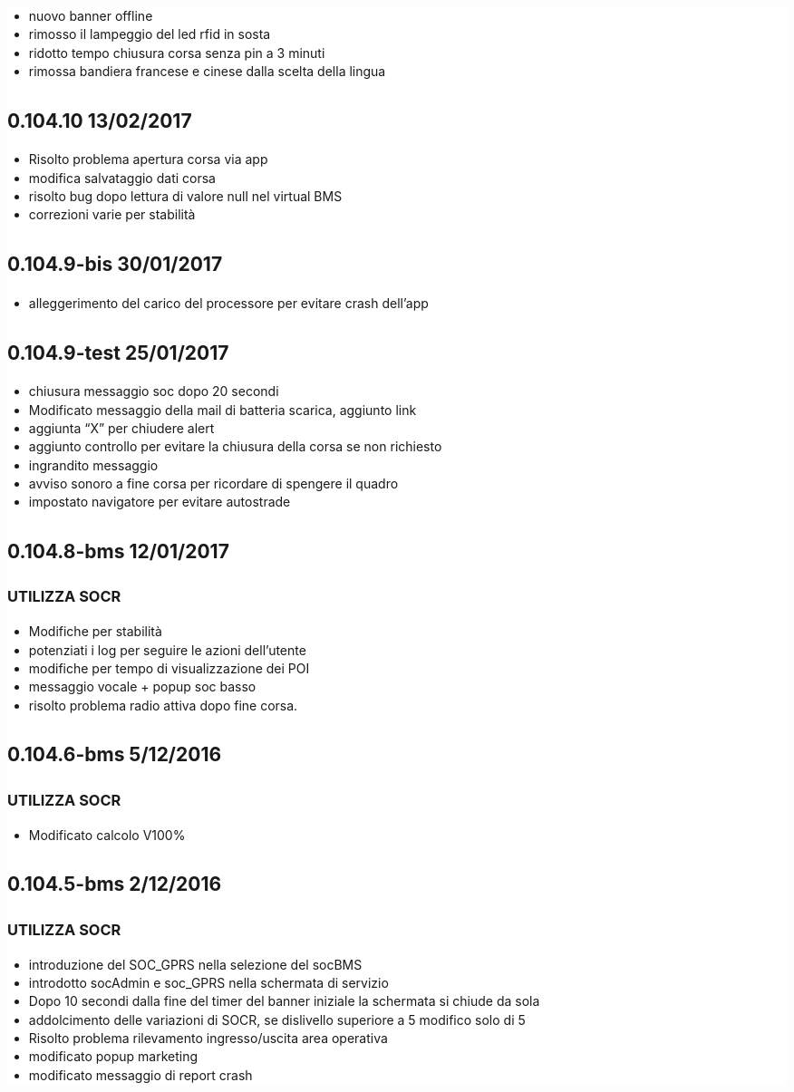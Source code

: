 - nuovo banner offline
- rimosso il lampeggio del led rfid in sosta
- ridotto tempo chiusura corsa senza pin a 3 minuti
- rimossa bandiera francese e cinese dalla scelta della lingua

## 0.104.10                              13/02/2017
- Risolto problema apertura corsa via app
- modifica salvataggio dati corsa
- risolto bug dopo lettura di valore null nel virtual BMS
- correzioni varie per stabilità

## 0.104.9-bis                                30/01/2017
- alleggerimento del carico del processore per evitare crash dell’app

## 0.104.9-test                               25/01/2017
- chiusura messaggio soc dopo 20 secondi
- Modificato messaggio della mail di batteria scarica, aggiunto link
- aggiunta “X” per chiudere alert
- aggiunto controllo per evitare la chiusura della corsa se non richiesto
- ingrandito messaggio
- avviso sonoro a fine corsa per ricordare di spengere il quadro
- impostato navigatore per evitare autostrade

## 0.104.8-bms                              12/01/2017
### UTILIZZA SOCR
- Modifiche per stabilità 
- potenziati i log per seguire le azioni dell’utente
- modifiche per tempo di visualizzazione dei POI
- messaggio vocale + popup soc basso
- risolto problema radio attiva dopo fine corsa.


## 0.104.6-bms                              5/12/2016
### UTILIZZA SOCR
- Modificato calcolo V100% 

## 0.104.5-bms                              2/12/2016
### UTILIZZA SOCR
- introduzione del SOC_GPRS nella selezione del socBMS
- introdotto socAdmin e soc_GPRS nella schermata di servizio
- Dopo 10 secondi dalla fine del timer del banner iniziale la schermata si chiude da sola
- addolcimento delle variazioni di SOCR, se dislivello superiore a 5 modifico solo di 5
- Risolto problema rilevamento ingresso/uscita area operativa
- modificato popup marketing
- modificato messaggio di report crash
